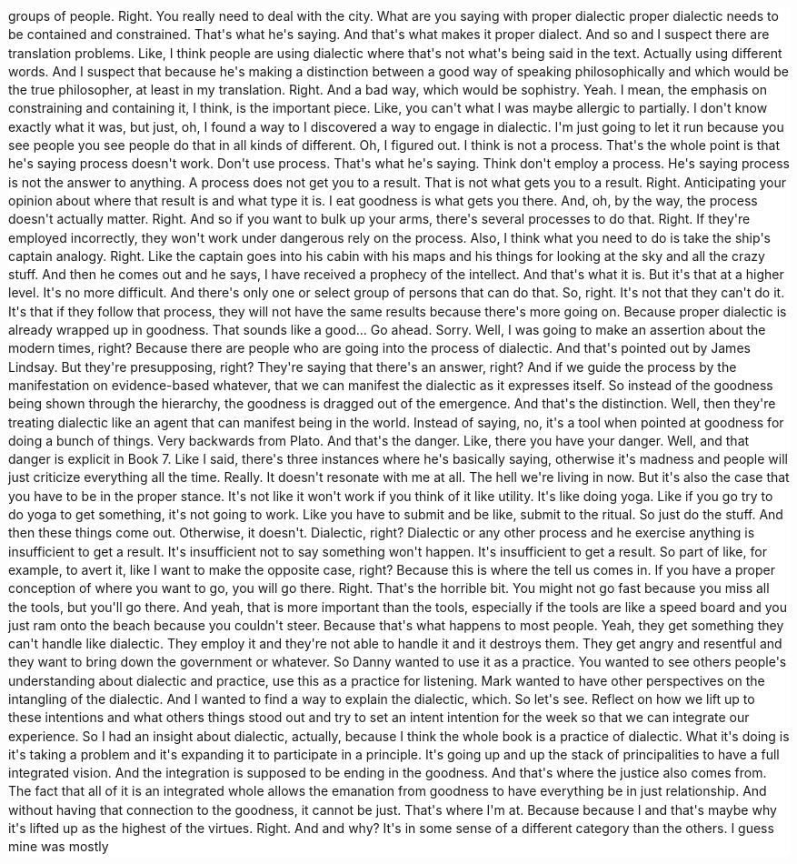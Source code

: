 groups of people. Right. You really need to deal with the city. What are you saying with proper dialectic proper dialectic needs to be contained and constrained. That's what he's saying. And that's what makes it proper dialect. And so and I suspect there are translation problems. Like, I think people are using dialectic where that's not what's being said in the text. Actually using different words. And I suspect that because he's making a distinction between a good way of speaking philosophically and which would be the true philosopher, at least in my translation. Right. And a bad way, which would be sophistry. Yeah. I mean, the emphasis on constraining and containing it, I think, is the important piece. Like, you can't what I was maybe allergic to partially. I don't know exactly what it was, but just, oh, I found a way to I discovered a way to engage in dialectic. I'm just going to let it run because you see people you see people do that in all kinds of different. Oh, I figured out. I think is not a process. That's the whole point is that he's saying process doesn't work. Don't use process. That's what he's saying. Think don't employ a process. He's saying process is not the answer to anything. A process does not get you to a result. That is not what gets you to a result. Right. Anticipating your opinion about where that result is and what type it is. I eat goodness is what gets you there. And, oh, by the way, the process doesn't actually matter. Right. And so if you want to bulk up your arms, there's several processes to do that. Right. If they're employed incorrectly, they won't work under dangerous rely on the process. Also, I think what you need to do is take the ship's captain analogy. Right. Like the captain goes into his cabin with his maps and his things for looking at the sky and all the crazy stuff. And then he comes out and he says, I have received a prophecy of the intellect. And that's what it is. But it's that at a higher level. It's no more difficult. And there's only one or select group of persons that can do that. So, right. It's not that they can't do it. It's that if they follow that process, they will not have the same results because there's more going on. Because proper dialectic is already wrapped up in goodness. That sounds like a good... Go ahead. Sorry. Well, I was going to make an assertion about the modern times, right? Because there are people who are going into the process of dialectic. And that's pointed out by James Lindsay. But they're presupposing, right? They're saying that there's an answer, right? And if we guide the process by the manifestation on evidence-based whatever, that we can manifest the dialectic as it expresses itself. So instead of the goodness being shown through the hierarchy, the goodness is dragged out of the emergence. And that's the distinction. Well, then they're treating dialectic like an agent that can manifest being in the world. Instead of saying, no, it's a tool when pointed at goodness for doing a bunch of things. Very backwards from Plato. And that's the danger. Like, there you have your danger. Well, and that danger is explicit in Book 7. Like I said, there's three instances where he's basically saying, otherwise it's madness and people will just criticize everything all the time. Really. It doesn't resonate with me at all. The hell we're living in now. But it's also the case that you have to be in the proper stance. It's not like it won't work if you think of it like utility. It's like doing yoga. Like if you go try to do yoga to get something, it's not going to work. Like you have to submit and be like, submit to the ritual. So just do the stuff. And then these things come out. Otherwise, it doesn't. Dialectic, right? Dialectic or any other process and he exercise anything is insufficient to get a result. It's insufficient not to say something won't happen. It's insufficient to get a result. So part of like, for example, to avert it, like I want to make the opposite case, right? Because this is where the tell us comes in. If you have a proper conception of where you want to go, you will go there. Right. That's the horrible bit. You might not go fast because you miss all the tools, but you'll go there. And yeah, that is more important than the tools, especially if the tools are like a speed board and you just ram onto the beach because you couldn't steer. Because that's what happens to most people. Yeah, they get something they can't handle like dialectic. They employ it and they're not able to handle it and it destroys them. They get angry and resentful and they want to bring down the government or whatever. So Danny wanted to use it as a practice. You wanted to see others people's understanding about dialectic and practice, use this as a practice for listening. Mark wanted to have other perspectives on the intangling of the dialectic. And I wanted to find a way to explain the dialectic, which. So let's see. Reflect on how we lift up to these intentions and what others things stood out and try to set an intent intention for the week so that we can integrate our experience. So I had an insight about dialectic, actually, because I think the whole book is a practice of dialectic. What it's doing is it's taking a problem and it's expanding it to participate in a principle. It's going up and up the stack of principalities to have a full integrated vision. And the integration is supposed to be ending in the goodness. And that's where the justice also comes from. The fact that all of it is an integrated whole allows the emanation from goodness to have everything be in just relationship. And without having that connection to the goodness, it cannot be just. That's where I'm at. Because because I and that's maybe why it's lifted up as the highest of the virtues. Right. And and why? It's in some sense of a different category than the others. I guess mine was mostly